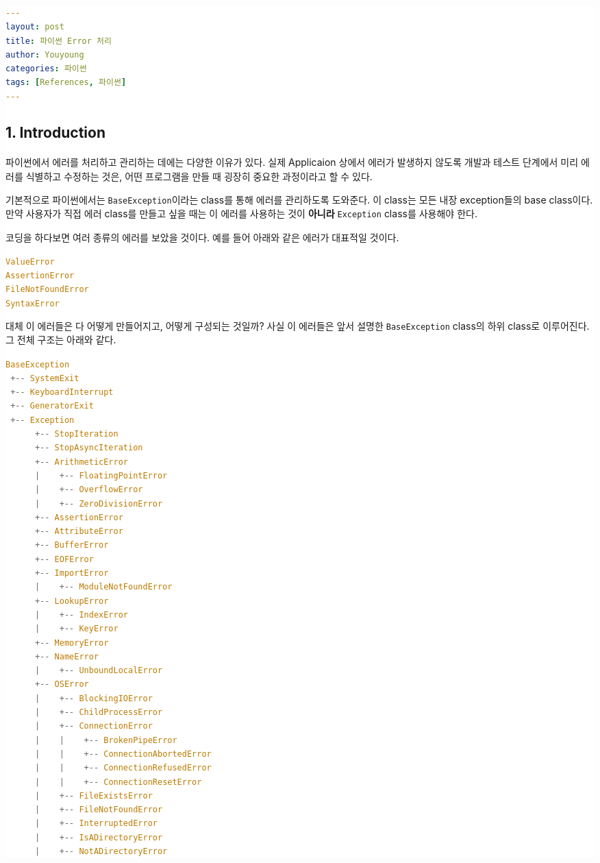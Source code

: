 ```yaml
---
layout: post
title: 파이썬 Error 처리
author: Youyoung
categories: 파이썬
tags: [References, 파이썬]
---
```


## 1. Introduction  
파이썬에서 에러를 처리하고 관리하는 데에는 다양한 이유가 있다. 실제 Applicaion 상에서 에러가 발생하지 않도록 개발과 테스트 단계에서 미리 에러를 식별하고 수정하는 것은, 어떤 프로그램을 만들 때 굉장히 중요한 과정이라고 할 수 있다.  

기본적으로 파이썬에서는 `BaseException`이라는 class를 통해 에러를 관리하도록 도와준다. 이 class는 모든 내장 exception들의 base class이다. 만약 사용자가 직접 에러 class를 만들고 싶을 때는 이 에러를 사용하는 것이 **아니라** `Exception` class를 사용해야 한다.  

코딩을 하다보면 여러 종류의 에러를 보았을 것이다. 예를 들어 아래와 같은 에러가 대표적일 것이다.
```python
ValueError
AssertionError
FileNotFoundError
SyntaxError
```

대체 이 에러들은 다 어떻게 만들어지고, 어떻게 구성되는 것일까? 사실 이 에러들은 앞서 설명한 `BaseException` class의 하위 class로 이루어진다. 그 전체 구조는 아래와 같다.  

```python
BaseException
 +-- SystemExit
 +-- KeyboardInterrupt
 +-- GeneratorExit
 +-- Exception
      +-- StopIteration
      +-- StopAsyncIteration
      +-- ArithmeticError
      |    +-- FloatingPointError
      |    +-- OverflowError
      |    +-- ZeroDivisionError
      +-- AssertionError
      +-- AttributeError
      +-- BufferError
      +-- EOFError
      +-- ImportError
      |    +-- ModuleNotFoundError
      +-- LookupError
      |    +-- IndexError
      |    +-- KeyError
      +-- MemoryError
      +-- NameError
      |    +-- UnboundLocalError
      +-- OSError
      |    +-- BlockingIOError
      |    +-- ChildProcessError
      |    +-- ConnectionError
      |    |    +-- BrokenPipeError
      |    |    +-- ConnectionAbortedError
      |    |    +-- ConnectionRefusedError
      |    |    +-- ConnectionResetError
      |    +-- FileExistsError
      |    +-- FileNotFoundError
      |    +-- InterruptedError
      |    +-- IsADirectoryError
      |    +-- NotADirectoryError
```